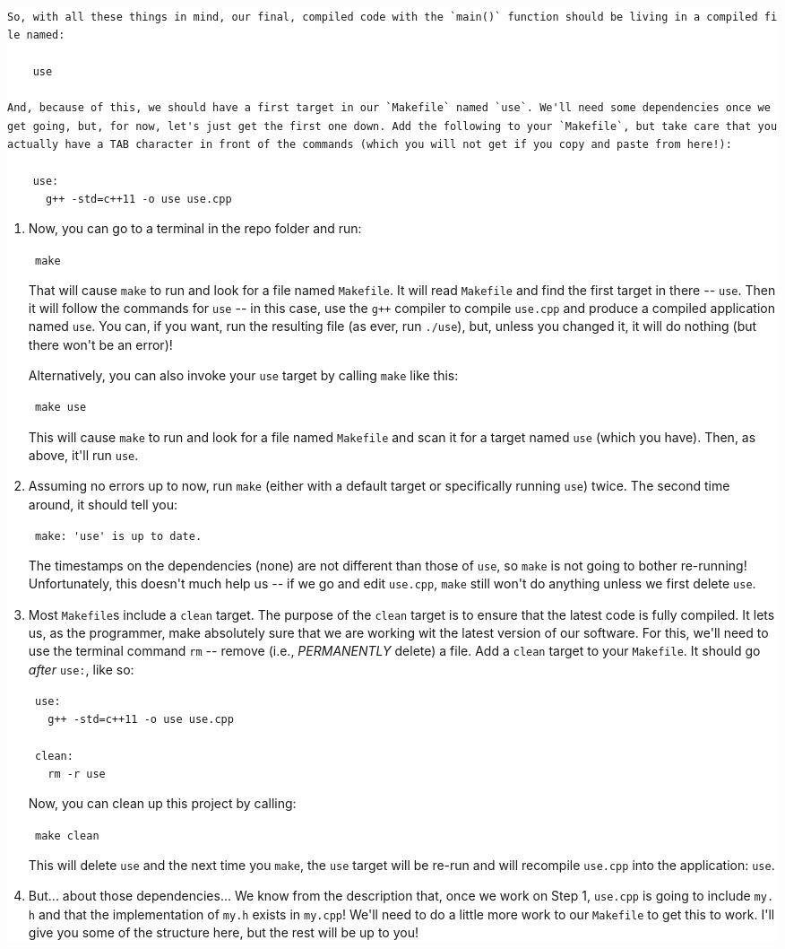     So, with all these things in mind, our final, compiled code with the `main()` function should be living in a compiled file named:

        use

    And, because of this, we should have a first target in our `Makefile` named `use`. We'll need some dependencies once we get going, but, for now, let's just get the first one down. Add the following to your `Makefile`, but take care that you actually have a TAB character in front of the commands (which you will not get if you copy and paste from here!):

        use:
          g++ -std=c++11 -o use use.cpp

1. Now, you can go to a terminal in the repo folder and run:

        make

    That will cause `make` to run and look for a file named `Makefile`. It will read `Makefile` and find the first target in there -- `use`. Then it will follow the commands for `use` -- in this case, use the `g++` compiler to compile `use.cpp` and produce a compiled application named `use`. You can, if you want, run the resulting file (as ever, run `./use`), but, unless you changed it, it will do nothing (but there won't be an error)! 

    Alternatively, you can also invoke your `use` target by calling `make` like this:

        make use

    This will cause `make` to run and look for a file named `Makefile` and scan it for a target named `use` (which you have). Then, as above, it'll run `use`. 

1. Assuming no errors up to now, run `make` (either with a default target or specifically running `use`) twice. The second time around, it should tell you:

        make: 'use' is up to date.

    The timestamps on the dependencies (none) are not different than those of `use`, so `make` is not going to bother re-running! Unfortunately, this doesn't much help us -- if we go and edit `use.cpp`, `make` still won't do anything unless we first delete `use`.

1. Most `Makefile`s include a `clean` target. The purpose of the `clean` target is to ensure that the latest code is fully compiled. It lets us, as the programmer, make absolutely sure that we are working wit the latest version of our software. For this, we'll need to use the terminal command `rm` -- remove (i.e., *PERMANENTLY* delete) a file. Add a `clean` target to your `Makefile`. It should go *after* `use:`, like so:

        use:
          g++ -std=c++11 -o use use.cpp 

        clean:
          rm -r use

    Now, you can clean up this project by calling:

        make clean

    This will delete `use` and the next time you `make`, the `use` target will be re-run and will recompile `use.cpp` into the application: `use`. 

1. But... about those dependencies... We know from the description that, once we work on Step 1, `use.cpp` is going to include `my.h` and that the implementation of `my.h` exists in `my.cpp`! We'll need to do a little more work to our `Makefile` to get this to work. I'll give you some of the structure here, but the rest will be up to you! 
